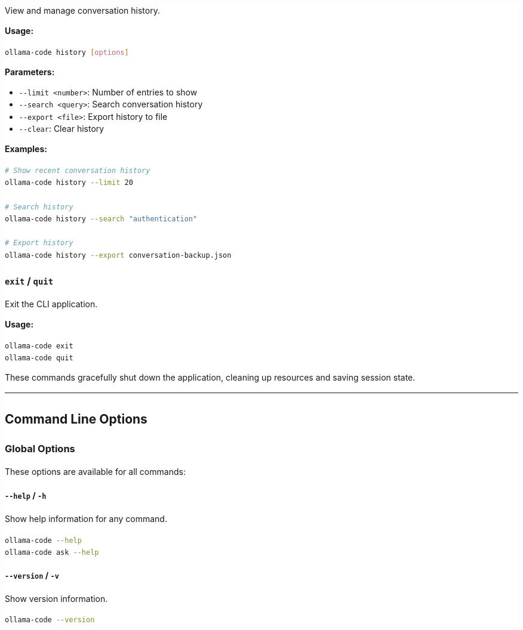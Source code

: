 View and manage conversation history.

**Usage:**
```bash
ollama-code history [options]
```

**Parameters:**
- `--limit <number>`: Number of entries to show
- `--search <query>`: Search conversation history
- `--export <file>`: Export history to file
- `--clear`: Clear history

**Examples:**
```bash
# Show recent conversation history
ollama-code history --limit 20

# Search history
ollama-code history --search "authentication"

# Export history
ollama-code history --export conversation-backup.json
```

### `exit` / `quit`

Exit the CLI application.

**Usage:**
```bash
ollama-code exit
ollama-code quit
```

These commands gracefully shut down the application, cleaning up resources and saving session state.

---

## Command Line Options

### Global Options

These options are available for all commands:

#### `--help` / `-h`
Show help information for any command.
```bash
ollama-code --help
ollama-code ask --help
```

#### `--version` / `-v`
Show version information.
```bash
ollama-code --version
```
